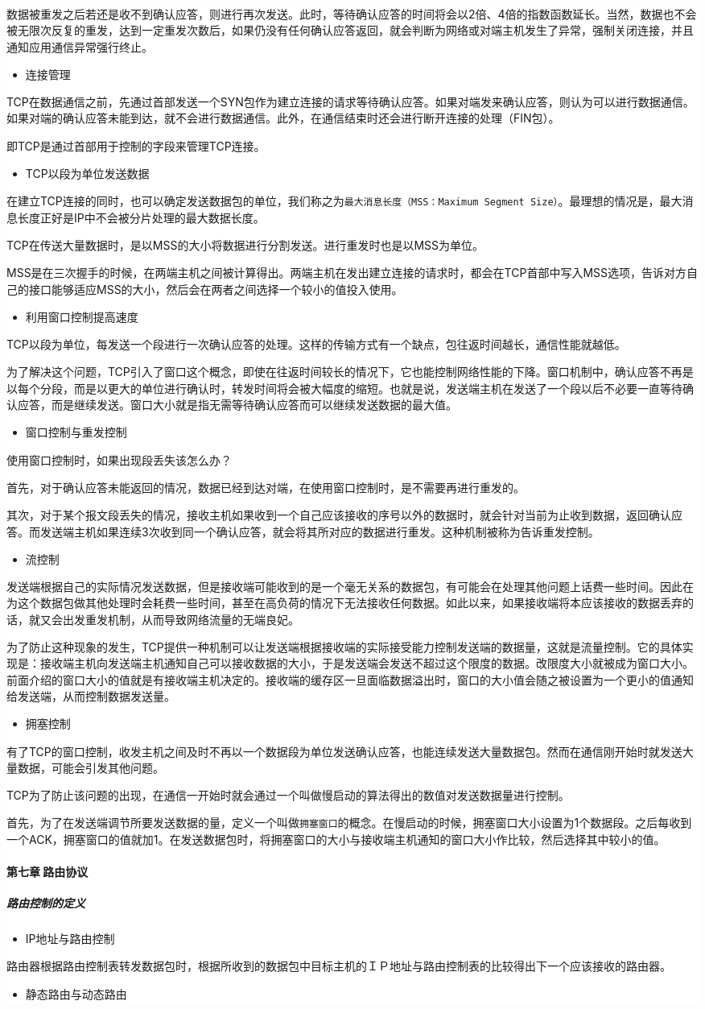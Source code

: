 数据被重发之后若还是收不到确认应答，则进行再次发送。此时，等待确认应答的时间将会以2倍、4倍的指数函数延长。当然，数据也不会被无限次反复的重发，达到一定重发次数后，如果仍没有任何确认应答返回，就会判断为网络或对端主机发生了异常，强制关闭连接，并且通知应用通信异常强行终止。

* 连接管理

TCP在数据通信之前，先通过首部发送一个SYN包作为建立连接的请求等待确认应答。如果对端发来确认应答，则认为可以进行数据通信。如果对端的确认应答未能到达，就不会进行数据通信。此外，在通信结束时还会进行断开连接的处理（FIN包）。

即TCP是通过首部用于控制的字段来管理TCP连接。

* TCP以段为单位发送数据

在建立TCP连接的同时，也可以确定发送数据包的单位，我们称之为`最大消息长度（MSS：Maximum Segment Size）`。最理想的情况是，最大消息长度正好是IP中不会被分片处理的最大数据长度。

TCP在传送大量数据时，是以MSS的大小将数据进行分割发送。进行重发时也是以MSS为单位。

MSS是在三次握手的时候，在两端主机之间被计算得出。两端主机在发出建立连接的请求时，都会在TCP首部中写入MSS选项，告诉对方自己的接口能够适应MSS的大小，然后会在两者之间选择一个较小的值投入使用。

* 利用窗口控制提高速度

TCP以段为单位，每发送一个段进行一次确认应答的处理。这样的传输方式有一个缺点，包往返时间越长，通信性能就越低。

为了解决这个问题，TCP引入了窗口这个概念，即使在往返时间较长的情况下，它也能控制网络性能的下降。窗口机制中，确认应答不再是以每个分段，而是以更大的单位进行确认时，转发时间将会被大幅度的缩短。也就是说，发送端主机在发送了一个段以后不必要一直等待确认应答，而是继续发送。窗口大小就是指无需等待确认应答而可以继续发送数据的最大值。

* 窗口控制与重发控制

使用窗口控制时，如果出现段丢失该怎么办？

首先，对于确认应答未能返回的情况，数据已经到达对端，在使用窗口控制时，是不需要再进行重发的。

其次，对于某个报文段丢失的情况，接收主机如果收到一个自己应该接收的序号以外的数据时，就会针对当前为止收到数据，返回确认应答。而发送端主机如果连续3次收到同一个确认应答，就会将其所对应的数据进行重发。这种机制被称为告诉重发控制。

* 流控制

发送端根据自己的实际情况发送数据，但是接收端可能收到的是一个毫无关系的数据包，有可能会在处理其他问题上话费一些时间。因此在为这个数据包做其他处理时会耗费一些时间，甚至在高负荷的情况下无法接收任何数据。如此以来，如果接收端将本应该接收的数据丢弃的话，就又会出发重发机制，从而导致网络流量的无端良妃。

为了防止这种现象的发生，TCP提供一种机制可以让发送端根据接收端的实际接受能力控制发送端的数据量，这就是流量控制。它的具体实现是：接收端主机向发送端主机通知自己可以接收数据的大小，于是发送端会发送不超过这个限度的数据。改限度大小就被成为窗口大小。前面介绍的窗口大小的值就是有接收端主机决定的。接收端的缓存区一旦面临数据溢出时，窗口的大小值会随之被设置为一个更小的值通知给发送端，从而控制数据发送量。

* 拥塞控制

有了TCP的窗口控制，收发主机之间及时不再以一个数据段为单位发送确认应答，也能连续发送大量数据包。然而在通信刚开始时就发送大量数据，可能会引发其他问题。

TCP为了防止该问题的出现，在通信一开始时就会通过一个叫做慢启动的算法得出的数值对发送数据量进行控制。

首先，为了在发送端调节所要发送数据的量，定义一个叫做`拥塞窗口`的概念。在慢启动的时候，拥塞窗口大小设置为1个数据段。之后每收到一个ACK，拥塞窗口的值就加1。在发送数据包时，将拥塞窗口的大小与接收端主机通知的窗口大小作比较，然后选择其中较小的值。

#### 第七章 路由协议

##### 路由控制的定义

* IP地址与路由控制

路由器根据路由控制表转发数据包时，根据所收到的数据包中目标主机的ＩＰ地址与路由控制表的比较得出下一个应该接收的路由器。

* 静态路由与动态路由
